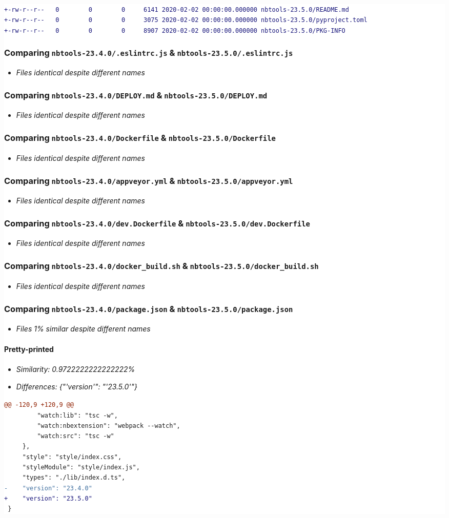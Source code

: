 ```diff
+-rw-r--r--   0        0        0     6141 2020-02-02 00:00:00.000000 nbtools-23.5.0/README.md
+-rw-r--r--   0        0        0     3075 2020-02-02 00:00:00.000000 nbtools-23.5.0/pyproject.toml
+-rw-r--r--   0        0        0     8907 2020-02-02 00:00:00.000000 nbtools-23.5.0/PKG-INFO
```

### Comparing `nbtools-23.4.0/.eslintrc.js` & `nbtools-23.5.0/.eslintrc.js`

 * *Files identical despite different names*

### Comparing `nbtools-23.4.0/DEPLOY.md` & `nbtools-23.5.0/DEPLOY.md`

 * *Files identical despite different names*

### Comparing `nbtools-23.4.0/Dockerfile` & `nbtools-23.5.0/Dockerfile`

 * *Files identical despite different names*

### Comparing `nbtools-23.4.0/appveyor.yml` & `nbtools-23.5.0/appveyor.yml`

 * *Files identical despite different names*

### Comparing `nbtools-23.4.0/dev.Dockerfile` & `nbtools-23.5.0/dev.Dockerfile`

 * *Files identical despite different names*

### Comparing `nbtools-23.4.0/docker_build.sh` & `nbtools-23.5.0/docker_build.sh`

 * *Files identical despite different names*

### Comparing `nbtools-23.4.0/package.json` & `nbtools-23.5.0/package.json`

 * *Files 1% similar despite different names*

#### Pretty-printed

 * *Similarity: 0.9722222222222222%*

 * *Differences: {"'version'": "'23.5.0'"}*

```diff
@@ -120,9 +120,9 @@
         "watch:lib": "tsc -w",
         "watch:nbextension": "webpack --watch",
         "watch:src": "tsc -w"
     },
     "style": "style/index.css",
     "styleModule": "style/index.js",
     "types": "./lib/index.d.ts",
-    "version": "23.4.0"
+    "version": "23.5.0"
 }
```
